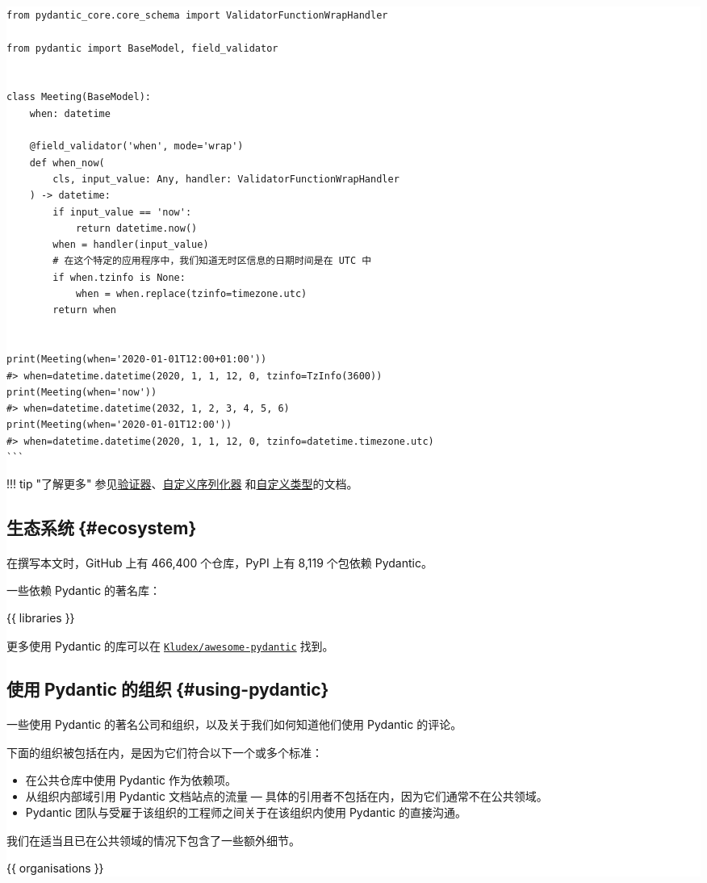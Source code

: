     from pydantic_core.core_schema import ValidatorFunctionWrapHandler

    from pydantic import BaseModel, field_validator


    class Meeting(BaseModel):
        when: datetime

        @field_validator('when', mode='wrap')
        def when_now(
            cls, input_value: Any, handler: ValidatorFunctionWrapHandler
        ) -> datetime:
            if input_value == 'now':
                return datetime.now()
            when = handler(input_value)
            # 在这个特定的应用程序中，我们知道无时区信息的日期时间是在 UTC 中
            if when.tzinfo is None:
                when = when.replace(tzinfo=timezone.utc)
            return when


    print(Meeting(when='2020-01-01T12:00+01:00'))
    #> when=datetime.datetime(2020, 1, 1, 12, 0, tzinfo=TzInfo(3600))
    print(Meeting(when='now'))
    #> when=datetime.datetime(2032, 1, 2, 3, 4, 5, 6)
    print(Meeting(when='2020-01-01T12:00'))
    #> when=datetime.datetime(2020, 1, 1, 12, 0, tzinfo=datetime.timezone.utc)
    ```

!!! tip "了解更多"
    参见[验证器](concepts/validators.md)、[自定义序列化器](concepts/serialization.md#serializers)
    和[自定义类型](concepts/types.md#custom-types)的文档。

## 生态系统 {#ecosystem}

在撰写本文时，GitHub 上有 466,400 个仓库，PyPI 上有 8,119 个包依赖 Pydantic。

一些依赖 Pydantic 的著名库：

{{ libraries }}

更多使用 Pydantic 的库可以在 [`Kludex/awesome-pydantic`](https://github.com/Kludex/awesome-pydantic) 找到。

## 使用 Pydantic 的组织 {#using-pydantic}

一些使用 Pydantic 的著名公司和组织，以及关于我们如何知道他们使用 Pydantic 的评论。

下面的组织被包括在内，是因为它们符合以下一个或多个标准：

* 在公共仓库中使用 Pydantic 作为依赖项。
* 从组织内部域引用 Pydantic 文档站点的流量 &mdash; 具体的引用者不包括在内，因为它们通常不在公共领域。
* Pydantic 团队与受雇于该组织的工程师之间关于在该组织内使用 Pydantic 的直接沟通。

我们在适当且已在公共领域的情况下包含了一些额外细节。

{{ organisations }}